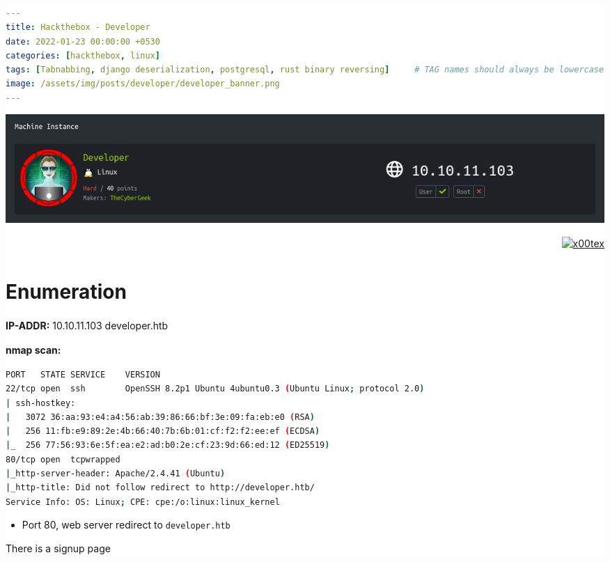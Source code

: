 ```yaml
---
title: Hackthebox - Developer
date: 2022-01-23 00:00:00 +0530
categories: [hackthebox, linux]
tags: [Tabnabbing, django deserialization, postgresql, rust binary reversing]     # TAG names should always be lowercase
image: /assets/img/posts/developer/developer_banner.png
---
```



![](/assets/img/posts/developer/developer_banner.png)



<p align="right">   <a href="https://www.hackthebox.eu/home/users/profile/391067" target="_blank"><img loading="lazy" alt="x00tex" src="https://www.hackthebox.eu/badge/image/391067"></a>
</p>



# Enumeration

**IP-ADDR:** 10.10.11.103 developer.htb

**nmap scan:**
```bash
PORT   STATE SERVICE    VERSION
22/tcp open  ssh        OpenSSH 8.2p1 Ubuntu 4ubuntu0.3 (Ubuntu Linux; protocol 2.0)
| ssh-hostkey: 
|   3072 36:aa:93:e4:a4:56:ab:39:86:66:bf:3e:09:fa:eb:e0 (RSA)
|   256 11:fb:e9:89:2e:4b:66:40:7b:6b:01:cf:f2:f2:ee:ef (ECDSA)
|_  256 77:56:93:6e:5f:ea:e2:ad:b0:2e:cf:23:9d:66:ed:12 (ED25519)
80/tcp open  tcpwrapped
|_http-server-header: Apache/2.4.41 (Ubuntu)
|_http-title: Did not follow redirect to http://developer.htb/
Service Info: OS: Linux; CPE: cpe:/o:linux:linux_kernel
```

* Port 80, web server redirect to `developer.htb`

There is a signup page
